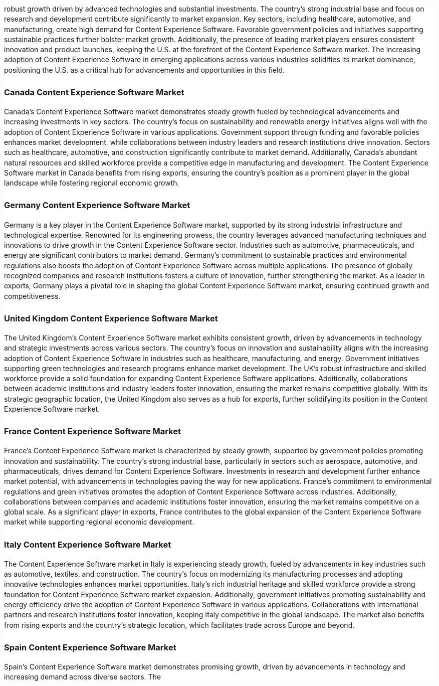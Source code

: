 robust growth driven by advanced technologies and substantial investments. The country&rsquo;s strong industrial base and focus on research and development contribute significantly to market expansion. Key sectors, including healthcare, automotive, and manufacturing, create high demand for Content Experience Software. Favorable government policies and initiatives supporting sustainable practices further bolster market growth. Additionally, the presence of leading market players ensures consistent innovation and product launches, keeping the U.S. at the forefront of the Content Experience Software market. The increasing adoption of Content Experience Software in emerging applications across various industries solidifies its market dominance, positioning the U.S. as a critical hub for advancements and opportunities in this field.</p><h3>Canada Content Experience Software Market</h3><p>Canada&rsquo;s Content Experience Software market demonstrates steady growth fueled by technological advancements and increasing investments in key sectors. The country&rsquo;s focus on sustainability and renewable energy initiatives aligns well with the adoption of Content Experience Software in various applications. Government support through funding and favorable policies enhances market development, while collaborations between industry leaders and research institutions drive innovation. Sectors such as healthcare, automotive, and construction significantly contribute to market demand. Additionally, Canada&rsquo;s abundant natural resources and skilled workforce provide a competitive edge in manufacturing and development. The Content Experience Software market in Canada benefits from rising exports, ensuring the country&rsquo;s position as a prominent player in the global landscape while fostering regional economic growth.</p><h3>Germany Content Experience Software Market</h3><p>Germany is a key player in the Content Experience Software market, supported by its strong industrial infrastructure and technological expertise. Renowned for its engineering prowess, the country leverages advanced manufacturing techniques and innovations to drive growth in the Content Experience Software sector. Industries such as automotive, pharmaceuticals, and energy are significant contributors to market demand. Germany&rsquo;s commitment to sustainable practices and environmental regulations also boosts the adoption of Content Experience Software across multiple applications. The presence of globally recognized companies and research institutions fosters a culture of innovation, further strengthening the market. As a leader in exports, Germany plays a pivotal role in shaping the global Content Experience Software market, ensuring continued growth and competitiveness.</p><h3>United Kingdom Content Experience Software Market</h3><p>The United Kingdom&rsquo;s Content Experience Software market exhibits consistent growth, driven by advancements in technology and strategic investments across various sectors. The country&rsquo;s focus on innovation and sustainability aligns with the increasing adoption of Content Experience Software in industries such as healthcare, manufacturing, and energy. Government initiatives supporting green technologies and research programs enhance market development. The UK&rsquo;s robust infrastructure and skilled workforce provide a solid foundation for expanding Content Experience Software applications. Additionally, collaborations between academic institutions and industry leaders foster innovation, ensuring the market remains competitive globally. With its strategic geographic location, the United Kingdom also serves as a hub for exports, further solidifying its position in the Content Experience Software market.</p><h3>France Content Experience Software Market</h3><p>France&rsquo;s Content Experience Software market is characterized by steady growth, supported by government policies promoting innovation and sustainability. The country&rsquo;s strong industrial base, particularly in sectors such as aerospace, automotive, and pharmaceuticals, drives demand for Content Experience Software. Investments in research and development further enhance market potential, with advancements in technologies paving the way for new applications. France&rsquo;s commitment to environmental regulations and green initiatives promotes the adoption of Content Experience Software across industries. Additionally, collaborations between companies and academic institutions foster innovation, ensuring the market remains competitive on a global scale. As a significant player in exports, France contributes to the global expansion of the Content Experience Software market while supporting regional economic development.</p><h3>Italy Content Experience Software Market</h3><p>The Content Experience Software market in Italy is experiencing steady growth, fueled by advancements in key industries such as automotive, textiles, and construction. The country&rsquo;s focus on modernizing its manufacturing processes and adopting innovative technologies enhances market opportunities. Italy&rsquo;s rich industrial heritage and skilled workforce provide a strong foundation for Content Experience Software market expansion. Additionally, government initiatives promoting sustainability and energy efficiency drive the adoption of Content Experience Software in various applications. Collaborations with international partners and research institutions foster innovation, keeping Italy competitive in the global landscape. The market also benefits from rising exports and the country&rsquo;s strategic location, which facilitates trade across Europe and beyond.</p><h3>Spain Content Experience Software Market</h3><p>Spain&rsquo;s Content Experience Software market demonstrates promising growth, driven by advancements in technology and increasing demand across diverse sectors. The